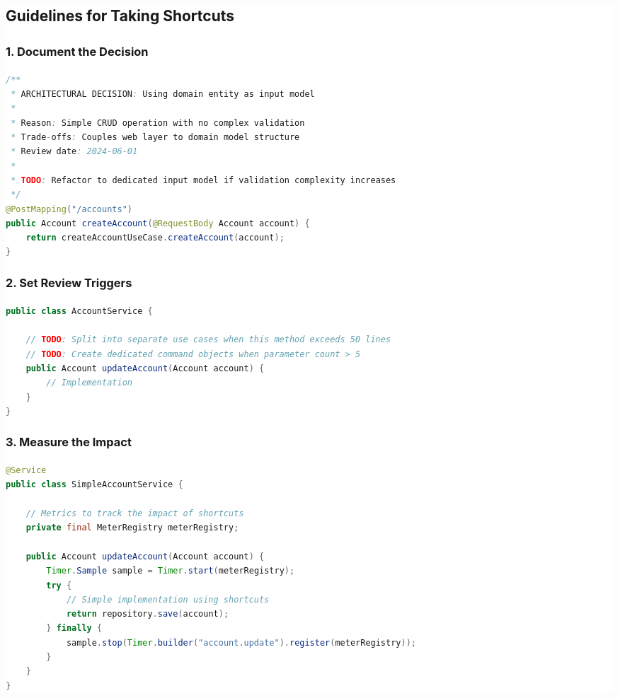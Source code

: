 ## Guidelines for Taking Shortcuts

### 1. **Document the Decision**
```java
/**
 * ARCHITECTURAL DECISION: Using domain entity as input model
 * 
 * Reason: Simple CRUD operation with no complex validation
 * Trade-offs: Couples web layer to domain model structure
 * Review date: 2024-06-01
 * 
 * TODO: Refactor to dedicated input model if validation complexity increases
 */
@PostMapping("/accounts")
public Account createAccount(@RequestBody Account account) {
    return createAccountUseCase.createAccount(account);
}
```

### 2. **Set Review Triggers**
```java
public class AccountService {
    
    // TODO: Split into separate use cases when this method exceeds 50 lines
    // TODO: Create dedicated command objects when parameter count > 5
    public Account updateAccount(Account account) {
        // Implementation
    }
}
```

### 3. **Measure the Impact**
```java
@Service
public class SimpleAccountService {
    
    // Metrics to track the impact of shortcuts
    private final MeterRegistry meterRegistry;
    
    public Account updateAccount(Account account) {
        Timer.Sample sample = Timer.start(meterRegistry);
        try {
            // Simple implementation using shortcuts
            return repository.save(account);
        } finally {
            sample.stop(Timer.builder("account.update").register(meterRegistry));
        }
    }
}
```
